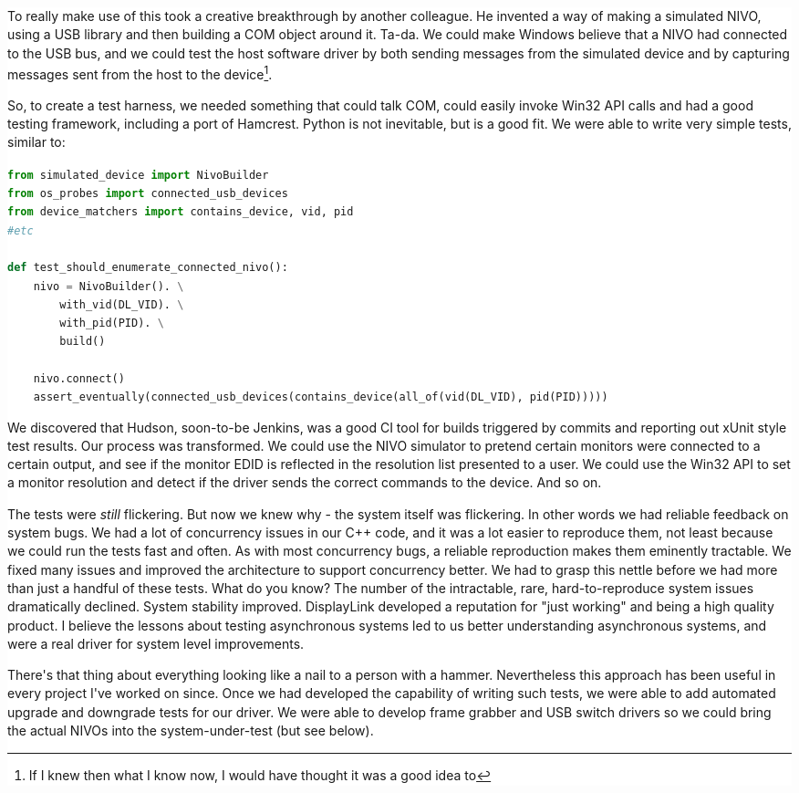 To really make use of this took a creative breakthrough by another colleague. He
invented a way of making a simulated NIVO, using a USB library and then building
a COM object around it. Ta-da. We could make Windows believe that a NIVO had
connected to the USB bus, and we could test the host software driver by both
sending messages from the simulated device and by capturing messages sent from
the host to the device[^2].

So, to create a test harness, we needed something that could talk COM, could
easily invoke Win32 API calls and had a good testing framework, including a port
of Hamcrest. Python is not inevitable, but is a good fit. We were able to write
very simple tests, similar to:

```python
from simulated_device import NivoBuilder
from os_probes import connected_usb_devices
from device_matchers import contains_device, vid, pid
#etc

def test_should_enumerate_connected_nivo():
    nivo = NivoBuilder(). \
        with_vid(DL_VID). \
        with_pid(PID). \
        build()
    
    nivo.connect()
    assert_eventually(connected_usb_devices(contains_device(all_of(vid(DL_VID), pid(PID)))))
```

We discovered that Hudson, soon-to-be Jenkins, was a good CI tool for builds
triggered by commits and reporting out xUnit style test results. Our process was
transformed.  We could use the NIVO simulator to pretend certain monitors were
connected to a certain output, and see if the monitor EDID is reflected in the
resolution list presented to a user. We could use the Win32 API to set a monitor
resolution and detect if the driver sends the correct commands to the device.
And so on. 

The tests were _still_ flickering. But now we knew why - the system itself was
flickering. In other words we had reliable feedback on system bugs. We had a lot
of concurrency issues in our C++ code, and it was a lot easier to reproduce
them, not least because we could run the tests fast and often. As with most
concurrency bugs, a reliable reproduction makes them eminently tractable. We
fixed many issues and improved the architecture to support concurrency better.
We had to grasp this nettle before we had more than just a handful of these
tests.  What do you know? The number of the intractable, rare, hard-to-reproduce
system issues dramatically declined. System stability improved. DisplayLink
developed a reputation for "just working" and being a high quality product. I
believe the lessons about testing asynchronous systems led to us better
understanding asynchronous systems, and were a real driver for system level
improvements.

There's that thing about everything looking like a nail to a person with a
hammer.  Nevertheless this approach has been useful in every project I've worked
on since. Once we had developed the capability of writing such tests, we
were able to add automated upgrade and downgrade tests for our driver. We were
able to develop frame grabber and USB switch drivers so we could bring the actual
NIVOs into the system-under-test (but see below). 


[^1]: [How Electric Imp Tests Software Part I: Physical Test
[^2]: If I knew then what I know now, I would have thought it was a good idea to